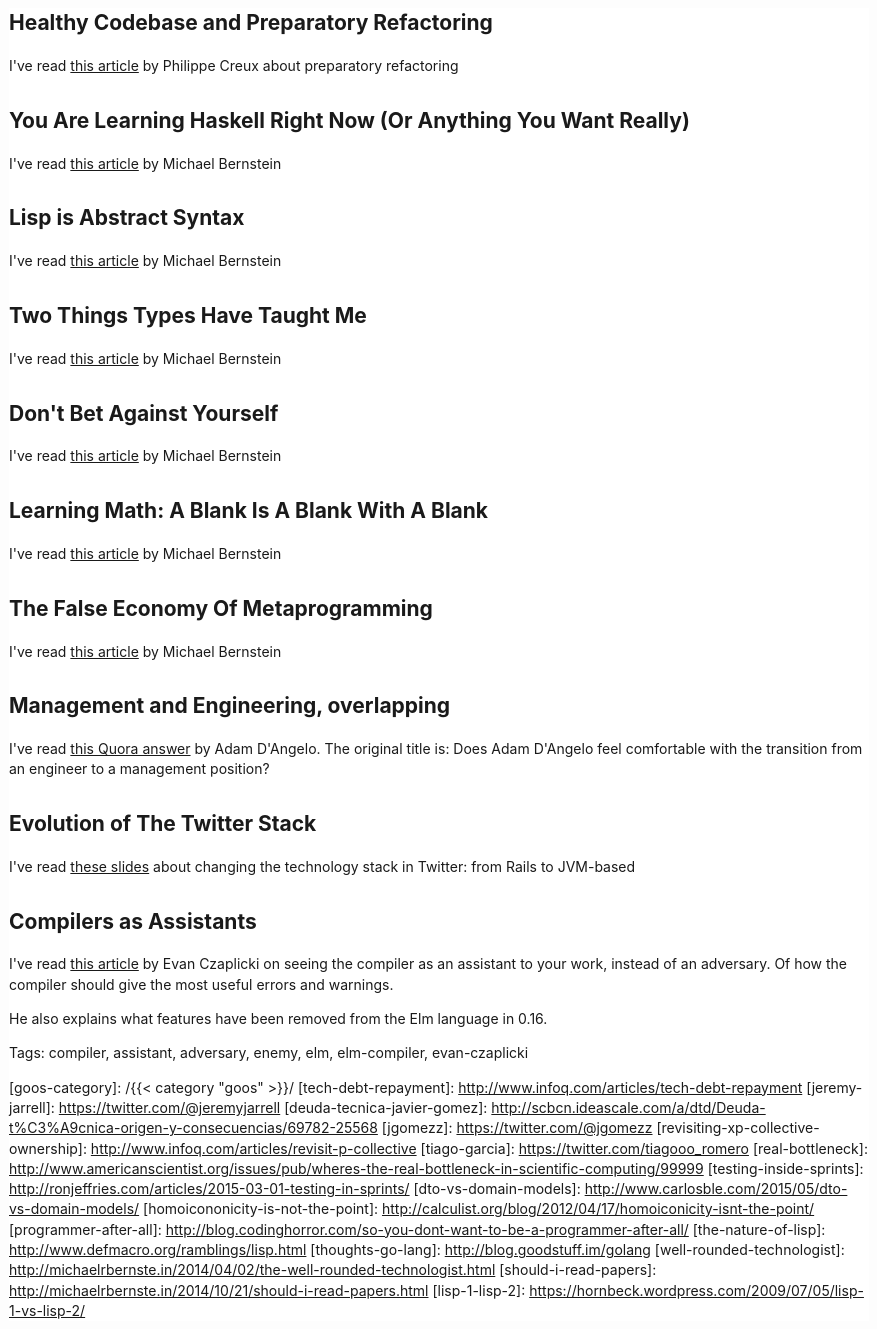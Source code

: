 [tedx-science-corps]: https://www.youtube.com/watch?v=dkQkafxFoIQ

## Healthy Codebase and Preparatory Refactoring

 I've read [this article][preparatory-refactoring] by Philippe Creux about preparatory refactoring

[preparatory-refactoring]: http://brewhouse.io/blog/2014/11/10/healthy-codebase-and-preparatory-refactoring.html

## You Are Learning Haskell Right Now (Or Anything You Want Really)

I've read [this article][you-are-learning-haskell-right-now] by Michael Bernstein

[you-are-learning-haskell-right-now]: http://michaelrbernste.in/2014/12/11/you-are-learning-haskell-right-now.html

## Lisp is Abstract Syntax

I've read [this article][lisp-is-abstract-syntax] by Michael Bernstein

[lisp-is-abstract-syntax]: http://michaelrbernste.in/2014/04/16/lisp-is-abstract-syntax.html

## Two Things Types Have Taught Me

I've read [this article][two-things-that-types-have-taught-me] by Michael Bernstein

[two-things-that-types-have-taught-me]: http://michaelrbernste.in/2014/10/30/two-things-types-have-taught-me.html

## Don't Bet Against Yourself

I've read [this article][dont-bet-against-yourself] by Michael Bernstein

[dont-bet-against-yourself]: http://michaelrbernste.in/2015/04/15/dont-bet-against-yourself.html

## Learning Math: A Blank Is A Blank With A Blank

I've read [this article][a-blank-is-a-blank-with-a-blank] by Michael Bernstein

[a-blank-is-a-blank-with-a-blank]: http://michaelrbernste.in/2015/04/15/dont-bet-against-yourself.html

## The False Economy Of Metaprogramming

I've read [this article][false-economy-of-metaprogramming] by Michael Bernstein

[false-economy-of-metaprogramming]: http://michaelrbernste.in/2015/03/06/the-false-economy-of-generated-methods.html

## Management and Engineering, overlapping

I've read [this Quora answer][management-and-engineering-overlapping] by Adam D'Angelo. The original title is: Does Adam D'Angelo feel comfortable with the transition from an engineer to a management position?

[management-and-engineering-overlapping]: http://www.quora.com/Does-Adam-DAngelo-feel-comfortable-with-the-transition-from-an-engineer-to-a-management-position?srid=3OC&share=1

## Evolution of The Twitter Stack

I've read [these slides][evolution-of-twitter-stack] about changing the technology stack in Twitter: from Rails to JVM-based

[evolution-of-twitter-stack]: https://www.slideshare.net/slideshow/embed_code/key/ly83zQkBjCxnIX

## Compilers as Assistants

I've read [this article][compilers-assistant] by Evan Czaplicki on seeing the compiler as an assistant to your work, instead of an adversary. Of how the compiler should give the most useful errors and warnings.

He also explains what features have been removed from the Elm language in 0.16.

Tags: compiler, assistant, adversary, enemy, elm, elm-compiler, evan-czaplicki

[compilers-assistant]: http://elm-lang.org/blog/compilers-as-assistants




[article-passion]: https://medium.com/on-coding/programmer-passion-considered-harmful-5c5d4e3a9b28
[article-craft]: https://www.coursereport.com/blog/software-craftsmanship-are-bootcamps-enough
[author]: https://twitter.com/kauerrolemodel
[video-environments-virtualization]: https://www.youtube.com/watch?v=Dg_vPMnC7_k&feature=youtu.be
[values-buffer]: http://www.slideshare.net/Bufferapp/buffer-culture-04
[video-pbs]: https://www.youtube.com/watch?v=5kj5ApnhPAE
[slides-pbs]: http://www.oscon.com/oscon2010/public/schedule/detail/13423
[golang]: http://golang.org
[nothing-is-something]: ../../../../2015/05/04/video-nothing-is-something/
[eating-the-world]: ../../../../2015/05/10/talk-software-is-eating-the-world/
[nagappan-tdd]: http://www.msr-waypoint.net/en-us/groups/ese/nagappan_tdd.pdf
[tdd-in-industrial-teams]: ../../../../2015/05/12/paper-tdd-in-industrial-teams/
[mostly-adequate-guide]: https://github.com/DrBoolean/mostly-adequate-guide
[learning-code-good]: https://www.youtube.com/watch?v=-nsnAYRqYLA
[why-you-dont-get-mock-objects]: https://www.youtube.com/watch?v=R9FOchgTtLM
[goos-book]: http://www.growing-object-oriented-software.com/
[mock-roles-not-objects]: www.jmock.org/oopsla2004.pdf
[goos-category]: /{{< category "goos" >}}/
[tech-debt-repayment]: http://www.infoq.com/articles/tech-debt-repayment
[jeremy-jarrell]: https://twitter.com/@jeremyjarrell
[deuda-tecnica-javier-gomez]: http://scbcn.ideascale.com/a/dtd/Deuda-t%C3%A9cnica-origen-y-consecuencias/69782-25568
[jgomezz]: https://twitter.com/@jgomezz
[revisiting-xp-collective-ownership]: http://www.infoq.com/articles/revisit-p-collective
[tiago-garcia]: https://twitter.com/tiagooo_romero
[real-bottleneck]: http://www.americanscientist.org/issues/pub/wheres-the-real-bottleneck-in-scientific-computing/99999
[testing-inside-sprints]: http://ronjeffries.com/articles/2015-03-01-testing-in-sprints/
[dto-vs-domain-models]: http://www.carlosble.com/2015/05/dto-vs-domain-models/
[homoicononicity-is-not-the-point]: http://calculist.org/blog/2012/04/17/homoiconicity-isnt-the-point/
[programmer-after-all]: http://blog.codinghorror.com/so-you-dont-want-to-be-a-programmer-after-all/
[the-nature-of-lisp]: http://www.defmacro.org/ramblings/lisp.html
[thoughts-go-lang]: http://blog.goodstuff.im/golang
[well-rounded-technologist]: http://michaelrbernste.in/2014/04/02/the-well-rounded-technologist.html
[should-i-read-papers]: http://michaelrbernste.in/2014/10/21/should-i-read-papers.html
[lisp-1-lisp-2]: https://hornbeck.wordpress.com/2009/07/05/lisp-1-vs-lisp-2/